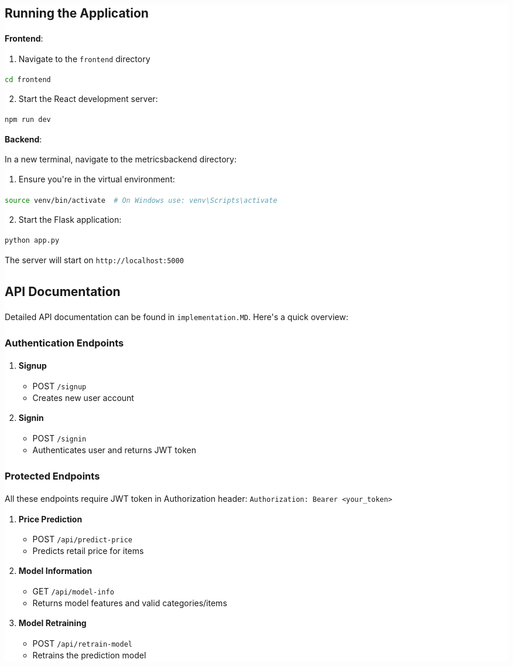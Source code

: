 ## Running the Application

**Frontend**:
1. Navigate to the `frontend` directory
```bash
cd frontend
```
2. Start the React development server:
```bash
npm run dev
```

**Backend**:

In a new terminal, navigate to the metricsbackend directory:
1. Ensure you're in the virtual environment:
```bash
source venv/bin/activate  # On Windows use: venv\Scripts\activate
```

2. Start the Flask application:
```bash
python app.py
```

The server will start on `http://localhost:5000`

## API Documentation

Detailed API documentation can be found in `implementation.MD`. Here's a quick overview:

### Authentication Endpoints

1. **Signup**
   - POST `/signup`
   - Creates new user account

2. **Signin**
   - POST `/signin`
   - Authenticates user and returns JWT token

### Protected Endpoints

All these endpoints require JWT token in Authorization header:
`Authorization: Bearer <your_token>`

1. **Price Prediction**
   - POST `/api/predict-price`
   - Predicts retail price for items

2. **Model Information**
   - GET `/api/model-info`
   - Returns model features and valid categories/items

3. **Model Retraining**
   - POST `/api/retrain-model`
   - Retrains the prediction model
